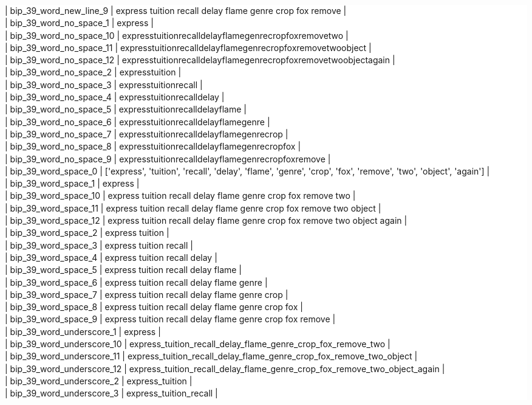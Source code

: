 | bip_39_word_new_line_9 | express
tuition
recall
delay
flame
genre
crop
fox
remove |  
| bip_39_word_no_space_1 | express |  
| bip_39_word_no_space_10 | expresstuitionrecalldelayflamegenrecropfoxremovetwo |  
| bip_39_word_no_space_11 | expresstuitionrecalldelayflamegenrecropfoxremovetwoobject |  
| bip_39_word_no_space_12 | expresstuitionrecalldelayflamegenrecropfoxremovetwoobjectagain |  
| bip_39_word_no_space_2 | expresstuition |  
| bip_39_word_no_space_3 | expresstuitionrecall |  
| bip_39_word_no_space_4 | expresstuitionrecalldelay |  
| bip_39_word_no_space_5 | expresstuitionrecalldelayflame |  
| bip_39_word_no_space_6 | expresstuitionrecalldelayflamegenre |  
| bip_39_word_no_space_7 | expresstuitionrecalldelayflamegenrecrop |  
| bip_39_word_no_space_8 | expresstuitionrecalldelayflamegenrecropfox |  
| bip_39_word_no_space_9 | expresstuitionrecalldelayflamegenrecropfoxremove |  
| bip_39_word_space_0 | ['express', 'tuition', 'recall', 'delay', 'flame', 'genre', 'crop', 'fox', 'remove', 'two', 'object', 'again'] |  
| bip_39_word_space_1 | express |  
| bip_39_word_space_10 | express tuition recall delay flame genre crop fox remove two |  
| bip_39_word_space_11 | express tuition recall delay flame genre crop fox remove two object |  
| bip_39_word_space_12 | express tuition recall delay flame genre crop fox remove two object again |  
| bip_39_word_space_2 | express tuition |  
| bip_39_word_space_3 | express tuition recall |  
| bip_39_word_space_4 | express tuition recall delay |  
| bip_39_word_space_5 | express tuition recall delay flame |  
| bip_39_word_space_6 | express tuition recall delay flame genre |  
| bip_39_word_space_7 | express tuition recall delay flame genre crop |  
| bip_39_word_space_8 | express tuition recall delay flame genre crop fox |  
| bip_39_word_space_9 | express tuition recall delay flame genre crop fox remove |  
| bip_39_word_underscore_1 | express |  
| bip_39_word_underscore_10 | express_tuition_recall_delay_flame_genre_crop_fox_remove_two |  
| bip_39_word_underscore_11 | express_tuition_recall_delay_flame_genre_crop_fox_remove_two_object |  
| bip_39_word_underscore_12 | express_tuition_recall_delay_flame_genre_crop_fox_remove_two_object_again |  
| bip_39_word_underscore_2 | express_tuition |  
| bip_39_word_underscore_3 | express_tuition_recall |  
